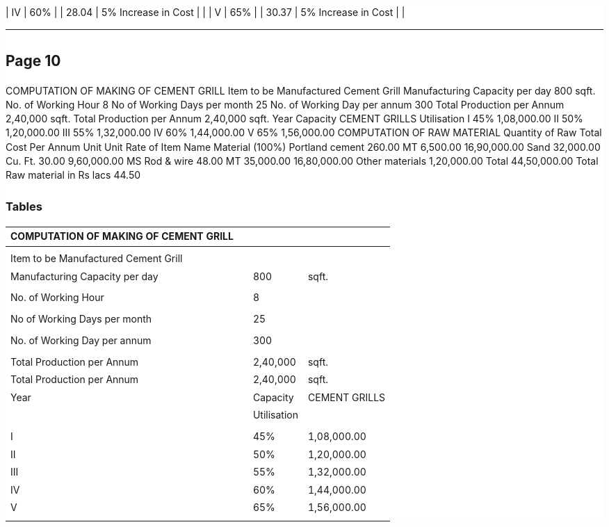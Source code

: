 | IV | 60% |  | 28.04 | 5% Increase in Cost |  |
| V | 65% |  | 30.37 | 5% Increase in Cost |  |

---

## Page 10

COMPUTATION OF MAKING OF CEMENT GRILL Item to be Manufactured Cement Grill Manufacturing Capacity per day 800 sqft. No. of Working Hour 8 No of Working Days per month 25 No. of Working Day per annum 300 Total Production per Annum 2,40,000 sqft. Total Production per Annum 2,40,000 sqft. Year Capacity CEMENT GRILLS Utilisation I 45% 1,08,000.00 II 50% 1,20,000.00 III 55% 1,32,000.00 IV 60% 1,44,000.00 V 65% 1,56,000.00 COMPUTATION OF RAW MATERIAL Quantity of Raw Total Cost Per Annum Unit Unit Rate of Item Name Material (100%) Portland cement 260.00 MT 6,500.00 16,90,000.00 Sand 32,000.00 Cu. Ft. 30.00 9,60,000.00 MS Rod & wire 48.00 MT 35,000.00 16,80,000.00 Other materials 1,20,000.00 Total 44,50,000.00 Total Raw material in Rs lacs 44.50

### Tables

| COMPUTATION OF MAKING OF CEMENT GRILL |  |  |  |
|---|---|---|---|
|  |  |  |  |
| Item to be Manufactured Cement Grill |  |  |  |
| Manufacturing Capacity per day |  | 800 | sqft. |
|  |  |  |  |
| No. of Working Hour |  | 8 |  |
|  |  |  |  |
| No of Working Days per month |  | 25 |  |
|  |  |  |  |
| No. of Working Day per annum |  | 300 |  |
|  |  |  |  |
| Total Production per Annum |  | 2,40,000 | sqft. |
| Total Production per Annum |  | 2,40,000 | sqft. |
| Year |  | Capacity | CEMENT GRILLS |
|  |  | Utilisation |  |
|  |  |  |  |
| I |  | 45% | 1,08,000.00 |
| II |  | 50% | 1,20,000.00 |
| III |  | 55% | 1,32,000.00 |
| IV |  | 60% | 1,44,000.00 |
| V |  | 65% | 1,56,000.00 |
|  |  |  |  |
